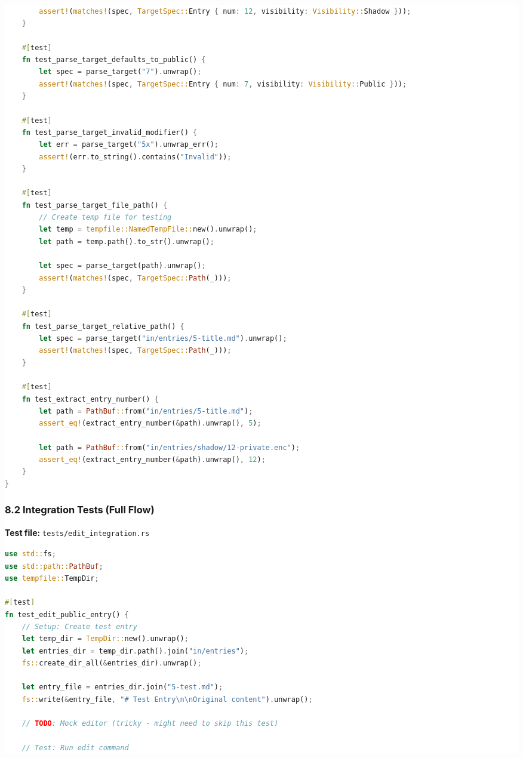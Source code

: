 ```rust
        assert!(matches!(spec, TargetSpec::Entry { num: 12, visibility: Visibility::Shadow }));
    }

    #[test]
    fn test_parse_target_defaults_to_public() {
        let spec = parse_target("7").unwrap();
        assert!(matches!(spec, TargetSpec::Entry { num: 7, visibility: Visibility::Public }));
    }

    #[test]
    fn test_parse_target_invalid_modifier() {
        let err = parse_target("5x").unwrap_err();
        assert!(err.to_string().contains("Invalid"));
    }

    #[test]
    fn test_parse_target_file_path() {
        // Create temp file for testing
        let temp = tempfile::NamedTempFile::new().unwrap();
        let path = temp.path().to_str().unwrap();

        let spec = parse_target(path).unwrap();
        assert!(matches!(spec, TargetSpec::Path(_)));
    }

    #[test]
    fn test_parse_target_relative_path() {
        let spec = parse_target("in/entries/5-title.md").unwrap();
        assert!(matches!(spec, TargetSpec::Path(_)));
    }

    #[test]
    fn test_extract_entry_number() {
        let path = PathBuf::from("in/entries/5-title.md");
        assert_eq!(extract_entry_number(&path).unwrap(), 5);

        let path = PathBuf::from("in/entries/shadow/12-private.enc");
        assert_eq!(extract_entry_number(&path).unwrap(), 12);
    }
}
```

### 8.2 Integration Tests (Full Flow)

**Test file:** `tests/edit_integration.rs`

```rust
use std::fs;
use std::path::PathBuf;
use tempfile::TempDir;

#[test]
fn test_edit_public_entry() {
    // Setup: Create test entry
    let temp_dir = TempDir::new().unwrap();
    let entries_dir = temp_dir.path().join("in/entries");
    fs::create_dir_all(&entries_dir).unwrap();

    let entry_file = entries_dir.join("5-test.md");
    fs::write(&entry_file, "# Test Entry\n\nOriginal content").unwrap();

    // TODO: Mock editor (tricky - might need to skip this test)

    // Test: Run edit command
```